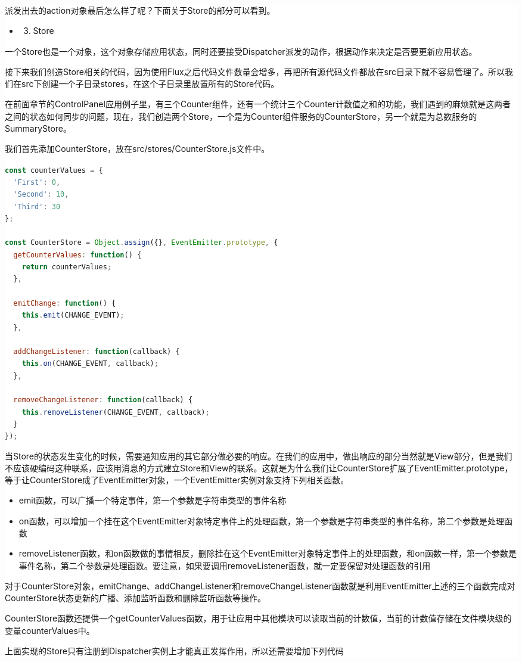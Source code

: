 派发出去的action对象最后怎么样了呢？下面关于Store的部分可以看到。

* 3) Store

一个Store也是一个对象，这个对象存储应用状态，同时还要接受Dispatcher派发的动作，根据动作来决定是否要更新应用状态。

接下来我们创造Store相关的代码，因为使用Flux之后代码文件数量会增多，再把所有源代码文件都放在src目录下就不容易管理了。所以我们在src下创建一个子目录stores，在这个子目录里放置所有的Store代码。

在前面章节的ControlPanel应用例子里，有三个Counter组件，还有一个统计三个Counter计数值之和的功能，我们遇到的麻烦就是这两者之间的状态如何同步的问题，现在，我们创造两个Store，一个是为Counter组件服务的CounterStore，另一个就是为总数服务的SummaryStore。

我们首先添加CounterStore，放在src/stores/CounterStore.js文件中。

```js
const counterValues = {
  'First': 0,
  'Second': 10,
  'Third': 30
};

const CounterStore = Object.assign({}, EventEmitter.prototype, {
  getCounterValues: function() {
    return counterValues;
  },

  emitChange: function() {
    this.emit(CHANGE_EVENT);
  },

  addChangeListener: function(callback) {
    this.on(CHANGE_EVENT, callback);
  },

  removeChangeListener: function(callback) {
    this.removeListener(CHANGE_EVENT, callback);
  }
});
```

当Store的状态发生变化的时候，需要通知应用的其它部分做必要的响应。在我们的应用中，做出响应的部分当然就是View部分，但是我们不应该硬编码这种联系，应该用消息的方式建立Store和View的联系。这就是为什么我们让CounterStore扩展了EventEmitter.prototype，等于让CounterStore成了EventEmitter对象，一个EventEmitter实例对象支持下列相关函数。

* emit函数，可以广播一个特定事件，第一个参数是字符串类型的事件名称

* on函数，可以增加一个挂在这个EventEmitter对象特定事件上的处理函数，第一个参数是字符串类型的事件名称，第二个参数是处理函数

* removeListener函数，和on函数做的事情相反，删除挂在这个EventEmitter对象特定事件上的处理函数，和on函数一样，第一个参数是事件名称，第二个参数是处理函数。要注意，如果要调用removeListener函数，就一定要保留对处理函数的引用

对于CounterStore对象，emitChange、addChangeListener和removeChangeListener函数就是利用EventEmitter上述的三个函数完成对CounterStore状态更新的广播、添加监听函数和删除监听函数等操作。

CounterStore函数还提供一个getCounterValues函数，用于让应用中其他模块可以读取当前的计数值，当前的计数值存储在文件模块级的变量counterValues中。

上面实现的Store只有注册到Dispatcher实例上才能真正发挥作用，所以还需要增加下列代码
